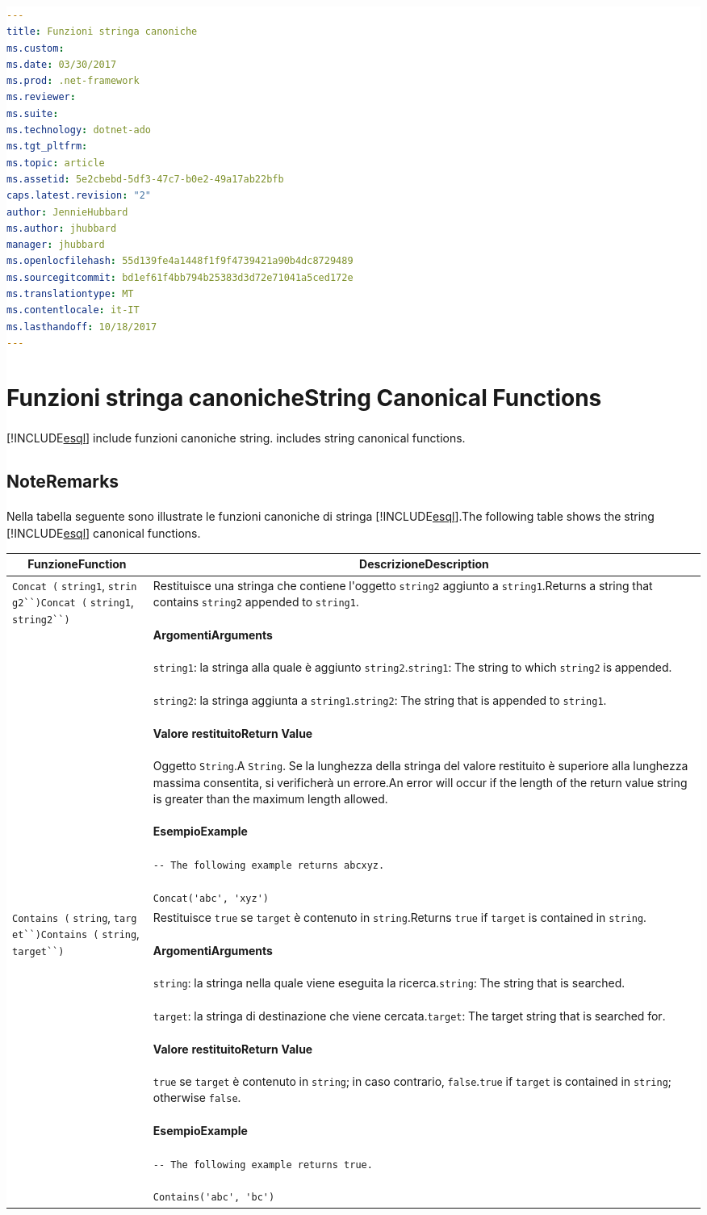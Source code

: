 ```yaml
---
title: Funzioni stringa canoniche
ms.custom: 
ms.date: 03/30/2017
ms.prod: .net-framework
ms.reviewer: 
ms.suite: 
ms.technology: dotnet-ado
ms.tgt_pltfrm: 
ms.topic: article
ms.assetid: 5e2cbebd-5df3-47c7-b0e2-49a17ab22bfb
caps.latest.revision: "2"
author: JennieHubbard
ms.author: jhubbard
manager: jhubbard
ms.openlocfilehash: 55d139fe4a1448f1f9f4739421a90b4dc8729489
ms.sourcegitcommit: bd1ef61f4bb794b25383d3d72e71041a5ced172e
ms.translationtype: MT
ms.contentlocale: it-IT
ms.lasthandoff: 10/18/2017
---
```

# <a name="string-canonical-functions"></a><span data-ttu-id="3b6d3-102">Funzioni stringa canoniche</span><span class="sxs-lookup"><span data-stu-id="3b6d3-102">String Canonical Functions</span></span>
[!INCLUDE[esql](../../../../../../includes/esql-md.md)]<span data-ttu-id="3b6d3-103"> include funzioni canoniche string.</span><span class="sxs-lookup"><span data-stu-id="3b6d3-103"> includes string canonical functions.</span></span>  
  
## <a name="remarks"></a><span data-ttu-id="3b6d3-104">Note</span><span class="sxs-lookup"><span data-stu-id="3b6d3-104">Remarks</span></span>  
 <span data-ttu-id="3b6d3-105">Nella tabella seguente sono illustrate le funzioni canoniche di stringa [!INCLUDE[esql](../../../../../../includes/esql-md.md)].</span><span class="sxs-lookup"><span data-stu-id="3b6d3-105">The following table shows the string [!INCLUDE[esql](../../../../../../includes/esql-md.md)] canonical functions.</span></span>  
  
|<span data-ttu-id="3b6d3-106">Funzione</span><span class="sxs-lookup"><span data-stu-id="3b6d3-106">Function</span></span>|<span data-ttu-id="3b6d3-107">Descrizione</span><span class="sxs-lookup"><span data-stu-id="3b6d3-107">Description</span></span>|  
|--------------|-----------------|  
|<span data-ttu-id="3b6d3-108">`Concat (` `string1`, `string2``)`</span><span class="sxs-lookup"><span data-stu-id="3b6d3-108">`Concat (` `string1`, `string2``)`</span></span>|<span data-ttu-id="3b6d3-109">Restituisce una stringa che contiene l'oggetto `string2` aggiunto a `string1`.</span><span class="sxs-lookup"><span data-stu-id="3b6d3-109">Returns a string that contains `string2` appended to `string1`.</span></span><br /><br /> <span data-ttu-id="3b6d3-110">**Argomenti**</span><span class="sxs-lookup"><span data-stu-id="3b6d3-110">**Arguments**</span></span><br /><br /> <span data-ttu-id="3b6d3-111">`string1`: la stringa alla quale è aggiunto `string2`.</span><span class="sxs-lookup"><span data-stu-id="3b6d3-111">`string1`: The string to which `string2` is appended.</span></span><br /><br /> <span data-ttu-id="3b6d3-112">`string2`: la stringa aggiunta a `string1`.</span><span class="sxs-lookup"><span data-stu-id="3b6d3-112">`string2`: The string that is appended to `string1`.</span></span><br /><br /> <span data-ttu-id="3b6d3-113">**Valore restituito**</span><span class="sxs-lookup"><span data-stu-id="3b6d3-113">**Return Value**</span></span><br /><br /> <span data-ttu-id="3b6d3-114">Oggetto `String`.</span><span class="sxs-lookup"><span data-stu-id="3b6d3-114">A `String`.</span></span> <span data-ttu-id="3b6d3-115">Se la lunghezza della stringa del valore restituito è superiore alla lunghezza massima consentita, si verificherà un errore.</span><span class="sxs-lookup"><span data-stu-id="3b6d3-115">An error will occur if the length of the return value string is greater than the maximum length allowed.</span></span><br /><br /> <span data-ttu-id="3b6d3-116">**Esempio**</span><span class="sxs-lookup"><span data-stu-id="3b6d3-116">**Example**</span></span><br /><br /> `-- The following example returns abcxyz.`<br /><br /> `Concat('abc', 'xyz')`|  
|<span data-ttu-id="3b6d3-117">`Contains (` `string`, `target``)`</span><span class="sxs-lookup"><span data-stu-id="3b6d3-117">`Contains (` `string`, `target``)`</span></span>|<span data-ttu-id="3b6d3-118">Restituisce `true` se `target` è contenuto in `string`.</span><span class="sxs-lookup"><span data-stu-id="3b6d3-118">Returns `true` if `target` is contained in `string`.</span></span><br /><br /> <span data-ttu-id="3b6d3-119">**Argomenti**</span><span class="sxs-lookup"><span data-stu-id="3b6d3-119">**Arguments**</span></span><br /><br /> <span data-ttu-id="3b6d3-120">`string`: la stringa nella quale viene eseguita la ricerca.</span><span class="sxs-lookup"><span data-stu-id="3b6d3-120">`string`: The string that is searched.</span></span><br /><br /> <span data-ttu-id="3b6d3-121">`target`: la stringa di destinazione che viene cercata.</span><span class="sxs-lookup"><span data-stu-id="3b6d3-121">`target`: The target string that is searched for.</span></span><br /><br /> <span data-ttu-id="3b6d3-122">**Valore restituito**</span><span class="sxs-lookup"><span data-stu-id="3b6d3-122">**Return Value**</span></span><br /><br /> <span data-ttu-id="3b6d3-123">`true` se `target` è contenuto in `string`; in caso contrario, `false`.</span><span class="sxs-lookup"><span data-stu-id="3b6d3-123">`true` if `target` is contained in `string`; otherwise `false`.</span></span><br /><br /> <span data-ttu-id="3b6d3-124">**Esempio**</span><span class="sxs-lookup"><span data-stu-id="3b6d3-124">**Example**</span></span><br /><br /> `-- The following example returns true.`<br /><br /> `Contains('abc', 'bc')`|  